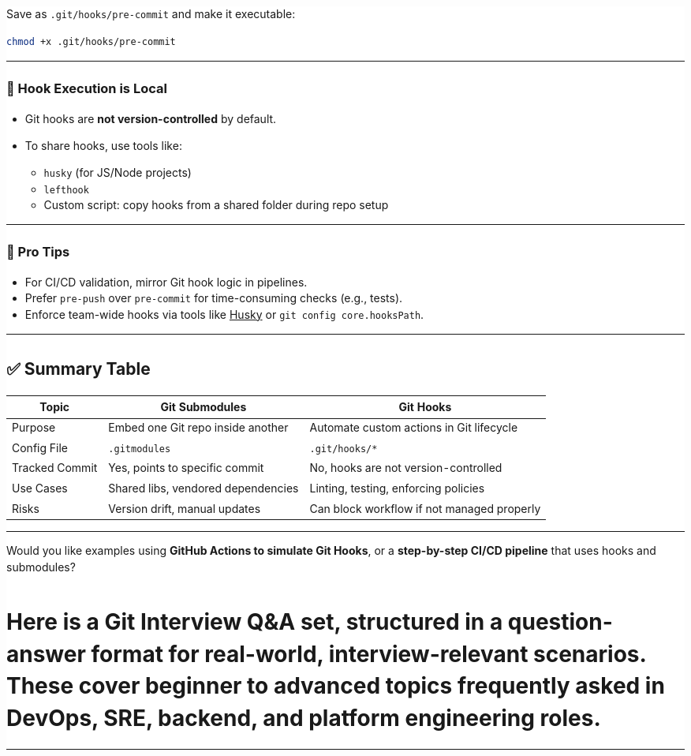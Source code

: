 Save as `.git/hooks/pre-commit` and make it executable:

```bash
chmod +x .git/hooks/pre-commit
```

---

### 🔁 Hook Execution is Local

* Git hooks are **not version-controlled** by default.
* To share hooks, use tools like:

  * `husky` (for JS/Node projects)
  * `lefthook`
  * Custom script: copy hooks from a shared folder during repo setup

---

### 🚀 Pro Tips

* For CI/CD validation, mirror Git hook logic in pipelines.
* Prefer `pre-push` over `pre-commit` for time-consuming checks (e.g., tests).
* Enforce team-wide hooks via tools like [Husky](https://github.com/typicode/husky) or `git config core.hooksPath`.

---

## ✅ Summary Table

| Topic          | Git Submodules                     | Git Hooks                                  |
| -------------- | ---------------------------------- | ------------------------------------------ |
| Purpose        | Embed one Git repo inside another  | Automate custom actions in Git lifecycle   |
| Config File    | `.gitmodules`                      | `.git/hooks/*`                             |
| Tracked Commit | Yes, points to specific commit     | No, hooks are not version-controlled       |
| Use Cases      | Shared libs, vendored dependencies | Linting, testing, enforcing policies       |
| Risks          | Version drift, manual updates      | Can block workflow if not managed properly |

---

Would you like examples using **GitHub Actions to simulate Git Hooks**, or a **step-by-step CI/CD pipeline** that uses hooks and submodules?

# Here is a **Git Interview Q\&A set**, structured in a **question-answer** format for real-world, interview-relevant scenarios. These cover beginner to advanced topics frequently asked in DevOps, SRE, backend, and platform engineering roles.

---
